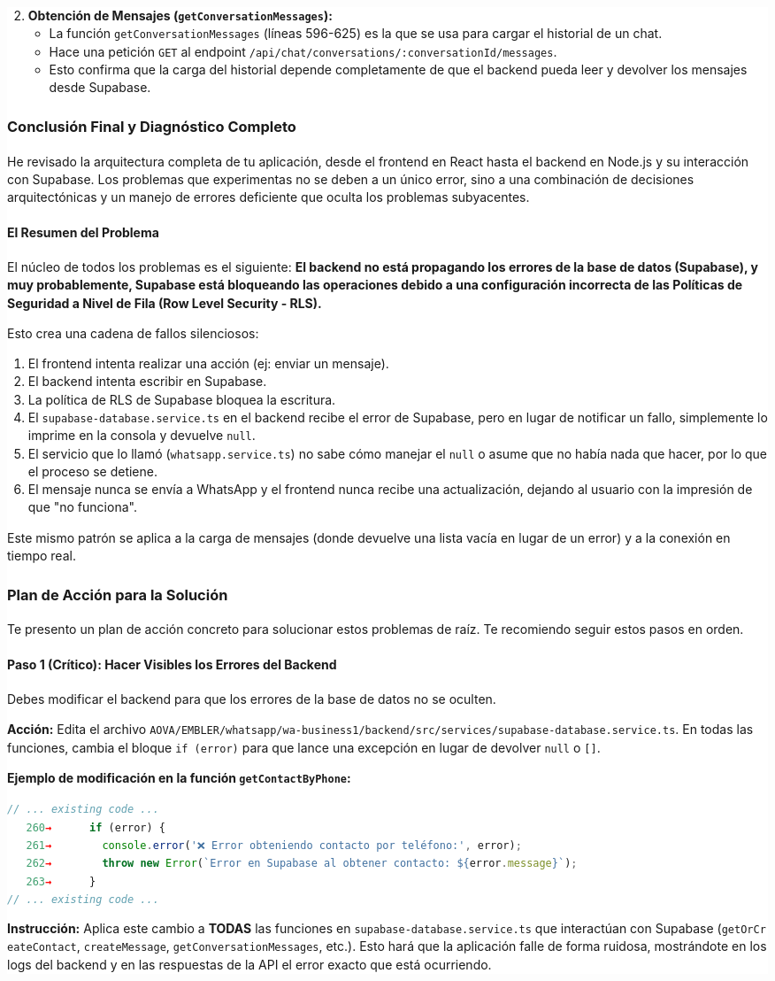 2.  **Obtención de Mensajes (`getConversationMessages`):**
    *   La función `getConversationMessages` (líneas 596-625) es la que se usa para cargar el historial de un chat.
    *   Hace una petición `GET` al endpoint `/api/chat/conversations/:conversationId/messages`.
    *   Esto confirma que la carga del historial depende completamente de que el backend pueda leer y devolver los mensajes desde Supabase.

### **Conclusión Final y Diagnóstico Completo**

He revisado la arquitectura completa de tu aplicación, desde el frontend en React hasta el backend en Node.js y su interacción con Supabase. Los problemas que experimentas no se deben a un único error, sino a una combinación de decisiones arquitectónicas y un manejo de errores deficiente que oculta los problemas subyacentes.

#### **El Resumen del Problema**

El núcleo de todos los problemas es el siguiente: **El backend no está propagando los errores de la base de datos (Supabase), y muy probablemente, Supabase está bloqueando las operaciones debido a una configuración incorrecta de las Políticas de Seguridad a Nivel de Fila (Row Level Security - RLS).**

Esto crea una cadena de fallos silenciosos:
1.  El frontend intenta realizar una acción (ej: enviar un mensaje).
2.  El backend intenta escribir en Supabase.
3.  La política de RLS de Supabase bloquea la escritura.
4.  El `supabase-database.service.ts` en el backend recibe el error de Supabase, pero en lugar de notificar un fallo, simplemente lo imprime en la consola y devuelve `null`.
5.  El servicio que lo llamó (`whatsapp.service.ts`) no sabe cómo manejar el `null` o asume que no había nada que hacer, por lo que el proceso se detiene.
6.  El mensaje nunca se envía a WhatsApp y el frontend nunca recibe una actualización, dejando al usuario con la impresión de que "no funciona".

Este mismo patrón se aplica a la carga de mensajes (donde devuelve una lista vacía en lugar de un error) y a la conexión en tiempo real.

### **Plan de Acción para la Solución**

Te presento un plan de acción concreto para solucionar estos problemas de raíz. Te recomiendo seguir estos pasos en orden.

#### **Paso 1 (Crítico): Hacer Visibles los Errores del Backend**

Debes modificar el backend para que los errores de la base de datos no se oculten.

**Acción:** Edita el archivo `AOVA/EMBLER/whatsapp/wa-business1/backend/src/services/supabase-database.service.ts`. En todas las funciones, cambia el bloque `if (error)` para que lance una excepción en lugar de devolver `null` o `[]`.

**Ejemplo de modificación en la función `getContactByPhone`:**
```typescript:AOVA/EMBLER/whatsapp/wa-business1/backend/src/services/supabase-database.service.ts
// ... existing code ...
   260→      if (error) {
   261→        console.error('❌ Error obteniendo contacto por teléfono:', error);
   262→        throw new Error(`Error en Supabase al obtener contacto: ${error.message}`);
   263→      }
// ... existing code ...
```
**Instrucción:** Aplica este cambio a **TODAS** las funciones en `supabase-database.service.ts` que interactúan con Supabase (`getOrCreateContact`, `createMessage`, `getConversationMessages`, etc.). Esto hará que la aplicación falle de forma ruidosa, mostrándote en los logs del backend y en las respuestas de la API el error exacto que está ocurriendo.
